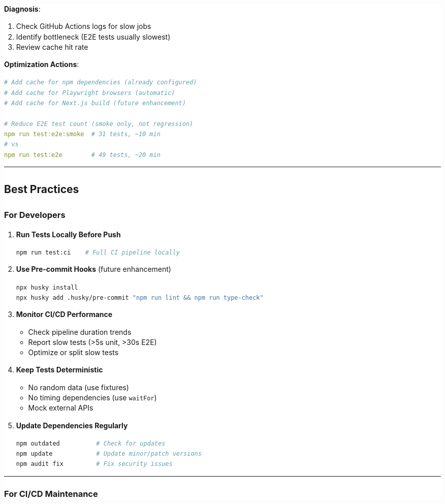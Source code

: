 **Diagnosis**:
1. Check GitHub Actions logs for slow jobs
2. Identify bottleneck (E2E tests usually slowest)
3. Review cache hit rate

**Optimization Actions**:
```yaml
# Add cache for npm dependencies (already configured)
# Add cache for Playwright browsers (automatic)
# Add cache for Next.js build (future enhancement)

# Reduce E2E test count (smoke only, not regression)
npm run test:e2e:smoke  # 31 tests, ~10 min
# vs
npm run test:e2e        # 49 tests, ~20 min
```

---

## Best Practices

### For Developers

1. **Run Tests Locally Before Push**
   ```bash
   npm run test:ci    # Full CI pipeline locally
   ```

2. **Use Pre-commit Hooks** (future enhancement)
   ```bash
   npx husky install
   npx husky add .husky/pre-commit "npm run lint && npm run type-check"
   ```

3. **Monitor CI/CD Performance**
   - Check pipeline duration trends
   - Report slow tests (>5s unit, >30s E2E)
   - Optimize or split slow tests

4. **Keep Tests Deterministic**
   - No random data (use fixtures)
   - No timing dependencies (use `waitFor`)
   - Mock external APIs

5. **Update Dependencies Regularly**
   ```bash
   npm outdated          # Check for updates
   npm update            # Update minor/patch versions
   npm audit fix         # Fix security issues
   ```

---

### For CI/CD Maintenance
